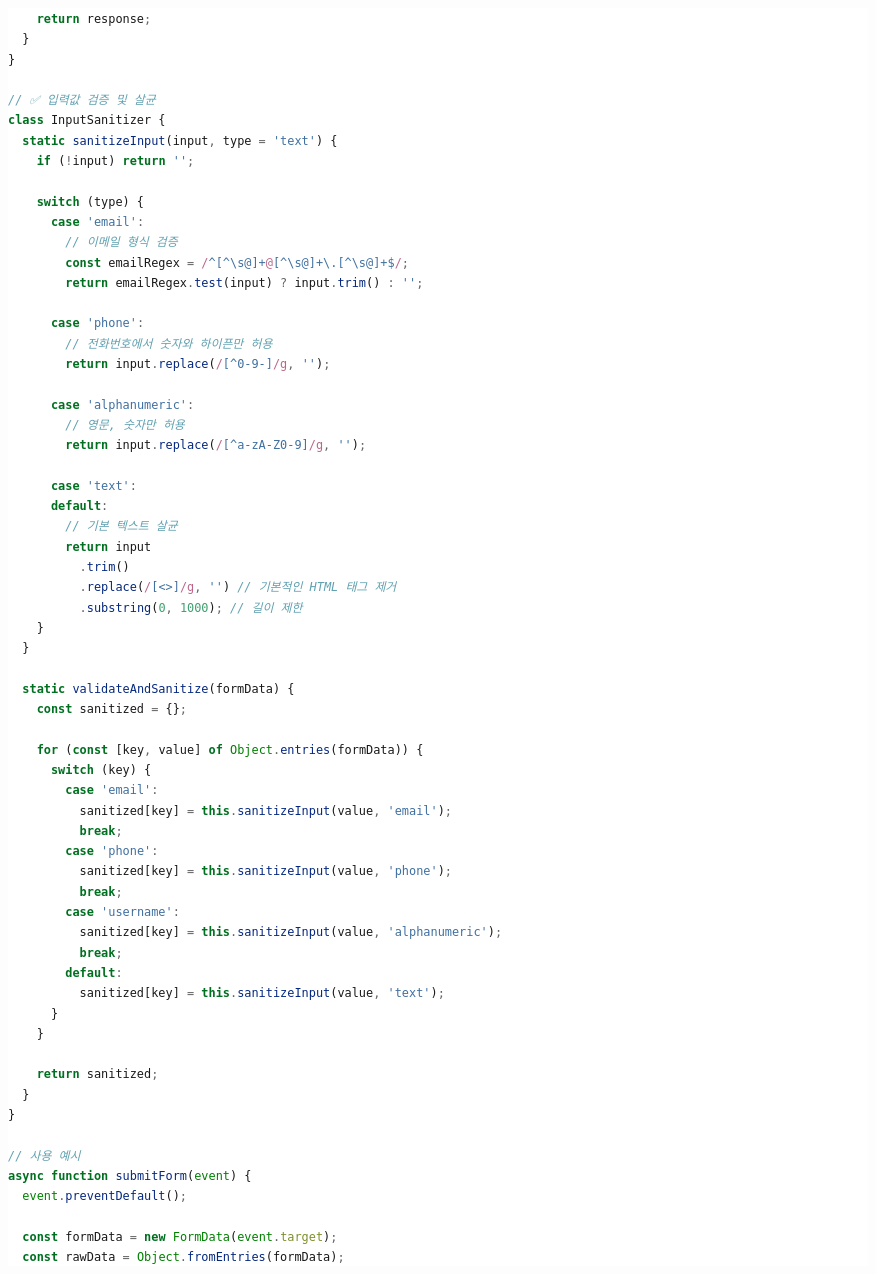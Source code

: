 ```javascript
    return response;
  }
}

// ✅ 입력값 검증 및 살균
class InputSanitizer {
  static sanitizeInput(input, type = 'text') {
    if (!input) return '';

    switch (type) {
      case 'email':
        // 이메일 형식 검증
        const emailRegex = /^[^\s@]+@[^\s@]+\.[^\s@]+$/;
        return emailRegex.test(input) ? input.trim() : '';

      case 'phone':
        // 전화번호에서 숫자와 하이픈만 허용
        return input.replace(/[^0-9-]/g, '');

      case 'alphanumeric':
        // 영문, 숫자만 허용
        return input.replace(/[^a-zA-Z0-9]/g, '');

      case 'text':
      default:
        // 기본 텍스트 살균
        return input
          .trim()
          .replace(/[<>]/g, '') // 기본적인 HTML 태그 제거
          .substring(0, 1000); // 길이 제한
    }
  }

  static validateAndSanitize(formData) {
    const sanitized = {};

    for (const [key, value] of Object.entries(formData)) {
      switch (key) {
        case 'email':
          sanitized[key] = this.sanitizeInput(value, 'email');
          break;
        case 'phone':
          sanitized[key] = this.sanitizeInput(value, 'phone');
          break;
        case 'username':
          sanitized[key] = this.sanitizeInput(value, 'alphanumeric');
          break;
        default:
          sanitized[key] = this.sanitizeInput(value, 'text');
      }
    }

    return sanitized;
  }
}

// 사용 예시
async function submitForm(event) {
  event.preventDefault();

  const formData = new FormData(event.target);
  const rawData = Object.fromEntries(formData);

```
